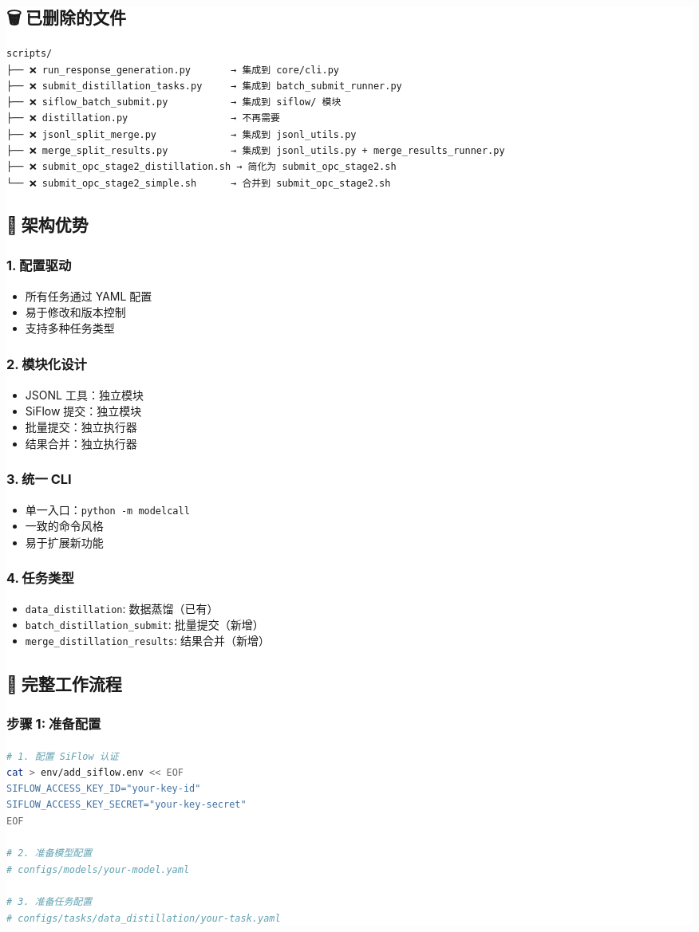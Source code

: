 ## 🗑️ 已删除的文件

```
scripts/
├── ❌ run_response_generation.py       → 集成到 core/cli.py
├── ❌ submit_distillation_tasks.py     → 集成到 batch_submit_runner.py
├── ❌ siflow_batch_submit.py           → 集成到 siflow/ 模块
├── ❌ distillation.py                  → 不再需要
├── ❌ jsonl_split_merge.py             → 集成到 jsonl_utils.py
├── ❌ merge_split_results.py           → 集成到 jsonl_utils.py + merge_results_runner.py
├── ❌ submit_opc_stage2_distillation.sh → 简化为 submit_opc_stage2.sh
└── ❌ submit_opc_stage2_simple.sh      → 合并到 submit_opc_stage2.sh
```

## 🎨 架构优势

### 1. **配置驱动**
- 所有任务通过 YAML 配置
- 易于修改和版本控制
- 支持多种任务类型

### 2. **模块化设计**
- JSONL 工具：独立模块
- SiFlow 提交：独立模块
- 批量提交：独立执行器
- 结果合并：独立执行器

### 3. **统一 CLI**
- 单一入口：`python -m modelcall`
- 一致的命令风格
- 易于扩展新功能

### 4. **任务类型**
- `data_distillation`: 数据蒸馏（已有）
- `batch_distillation_submit`: 批量提交（新增）
- `merge_distillation_results`: 结果合并（新增）

## 🔄 完整工作流程

### 步骤 1: 准备配置

```bash
# 1. 配置 SiFlow 认证
cat > env/add_siflow.env << EOF
SIFLOW_ACCESS_KEY_ID="your-key-id"
SIFLOW_ACCESS_KEY_SECRET="your-key-secret"
EOF

# 2. 准备模型配置
# configs/models/your-model.yaml

# 3. 准备任务配置
# configs/tasks/data_distillation/your-task.yaml
```
